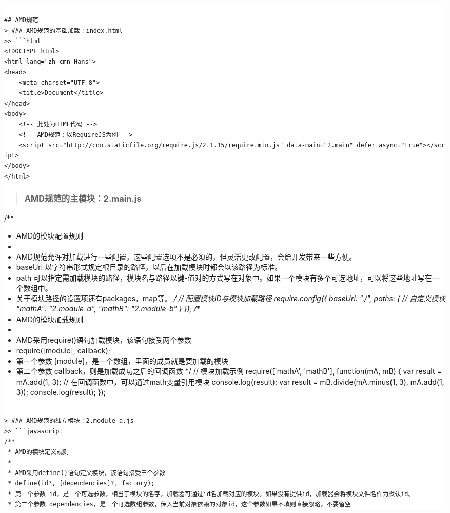```

## AMD规范
> ### AMD规范的基础加载：index.html
>> ```html
<!DOCTYPE html>
<html lang="zh-cmn-Hans">
<head>
    <meta charset="UTF-8">
    <title>Document</title>
</head>
<body>
    <!-- 此处为HTML代码 -->
    <!-- AMD规范：以RequireJS为例 -->
    <script src="http://cdn.staticfile.org/require.js/2.1.15/require.min.js" data-main="2.main" defer async="true"></script>
</body>
</html>
```

> ### AMD规范的主模块：2.main.js
>> ```javascript
/**
 * AMD的模块配置规则
 *
 * AMD规范允许对加载进行一些配置，这些配置选项不是必须的，但灵活更改配置，会给开发带来一些方便。
 * baseUrl 以字符串形式规定根目录的路径，以后在加载模块时都会以该路径为标准。
 * path 可以指定需加载模块的路径，模块名与路径以键-值对的方式写在对象中。如果一个模块有多个可选地址，可以将这些地址写在一个数组中。
 * 关于模块路径的设置项还有packages，map等。
 */
// 配置模块ID与模块加载路径
require.config({
    baseUrl: "./",
    paths: {
        // 自定义模块
        "mathA": "2.module-a",
        "mathB": "2.module-b"
    }
});
/**
 * AMD的模块加载规则
 *
 * AMD采用require()语句加载模块，该语句接受两个参数
 * require([module], callback);
 * 第一个参数 [module]，是一个数组，里面的成员就是要加载的模块
 * 第二个参数 callback，则是加载成功之后的回调函数
 */
// 模块加载示例
require(['mathA', 'mathB'], function(mA, mB) {
    var result = mA.add(1, 3); // 在回调函数中，可以通过math变量引用模块
    console.log(result);
    var result = mB.divide(mA.minus(1, 3), mA.add(1, 3));
    console.log(result);
});
```

> ### AMD规范的独立模块：2.module-a.js
>> ```javascript
/**
 * AMD的模块定义规则
 *
 * AMD采用define()语句定义模块，该语句接受三个参数
 * define(id?, [dependencies]?, factory);
 * 第一个参数 id，是一个可选参数，相当于模块的名字，加载器可通过id名加载对应的模块。如果没有提供id，加载器会将模块文件名作为默认id。
 * 第二个参数 dependencies，是一个可选数组参数，传入当前对象依赖的对象id，这个参数如果不填则直接忽略，不要留空
```